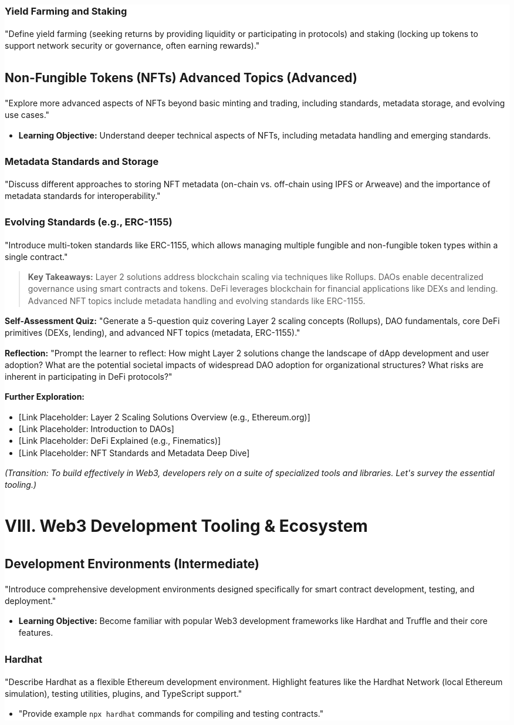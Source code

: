 ### Yield Farming and Staking
"Define yield farming (seeking returns by providing liquidity or participating in protocols) and staking (locking up tokens to support network security or governance, often earning rewards)."

## Non-Fungible Tokens (NFTs) Advanced Topics (Advanced)
"Explore more advanced aspects of NFTs beyond basic minting and trading, including standards, metadata storage, and evolving use cases."
*   **Learning Objective:** Understand deeper technical aspects of NFTs, including metadata handling and emerging standards.

### Metadata Standards and Storage
"Discuss different approaches to storing NFT metadata (on-chain vs. off-chain using IPFS or Arweave) and the importance of metadata standards for interoperability."

### Evolving Standards (e.g., ERC-1155)
"Introduce multi-token standards like ERC-1155, which allows managing multiple fungible and non-fungible token types within a single contract."

> **Key Takeaways:** Layer 2 solutions address blockchain scaling via techniques like Rollups. DAOs enable decentralized governance using smart contracts and tokens. DeFi leverages blockchain for financial applications like DEXs and lending. Advanced NFT topics include metadata handling and evolving standards like ERC-1155.

**Self-Assessment Quiz:**
"Generate a 5-question quiz covering Layer 2 scaling concepts (Rollups), DAO fundamentals, core DeFi primitives (DEXs, lending), and advanced NFT topics (metadata, ERC-1155)."

**Reflection:**
"Prompt the learner to reflect: How might Layer 2 solutions change the landscape of dApp development and user adoption? What are the potential societal impacts of widespread DAO adoption for organizational structures? What risks are inherent in participating in DeFi protocols?"

**Further Exploration:**
*   [Link Placeholder: Layer 2 Scaling Solutions Overview (e.g., Ethereum.org)]
*   [Link Placeholder: Introduction to DAOs]
*   [Link Placeholder: DeFi Explained (e.g., Finematics)]
*   [Link Placeholder: NFT Standards and Metadata Deep Dive]

*(Transition: To build effectively in Web3, developers rely on a suite of specialized tools and libraries. Let's survey the essential tooling.)*

# VIII. Web3 Development Tooling & Ecosystem

## Development Environments (Intermediate)
"Introduce comprehensive development environments designed specifically for smart contract development, testing, and deployment."
*   **Learning Objective:** Become familiar with popular Web3 development frameworks like Hardhat and Truffle and their core features.

### Hardhat
"Describe Hardhat as a flexible Ethereum development environment. Highlight features like the Hardhat Network (local Ethereum simulation), testing utilities, plugins, and TypeScript support."
*   "Provide example `npx hardhat` commands for compiling and testing contracts."

